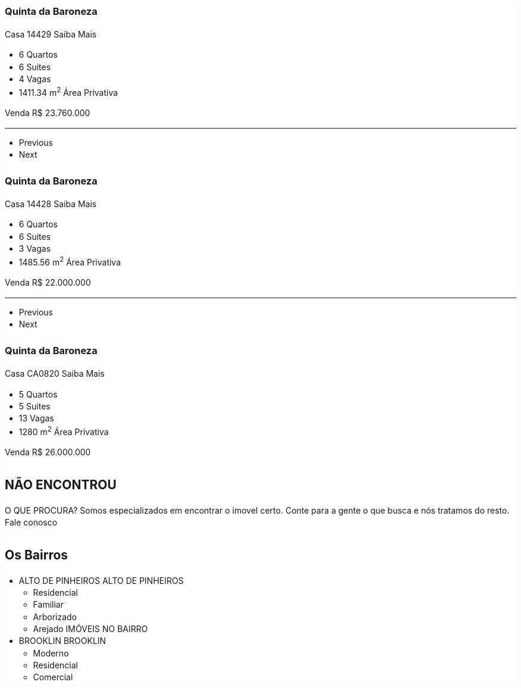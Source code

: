 
### Quinta da Baroneza
Casa 
14429 
Saiba Mais
  * 6 Quartos
  * 6 Suites
  * 4 Vagas
  * 1411.34 m<sup>2</sup> Área Privativa


Venda R$ 23.760.000 
  *   *   *   *   *   *   *   *   *   *   *   *   *   *   *   *   *   *   *   *   *   *   *   *   *   *   *   *   * 

  * Previous
  * Next


### Quinta da Baroneza
Casa 
14428 
Saiba Mais
  * 6 Quartos
  * 6 Suites
  * 3 Vagas
  * 1485.56 m<sup>2</sup> Área Privativa


Venda R$ 22.000.000 
  *   *   *   *   *   *   *   *   *   *   *   *   *   *   * 

  * Previous
  * Next


### Quinta da Baroneza
Casa 
CA0820 
Saiba Mais
  * 5 Quartos
  * 5 Suites
  * 13 Vagas
  * 1280 m<sup>2</sup> Área Privativa


Venda R$ 26.000.000 
## NÃO ENCONTROU  
O QUE PROCURA?
Somos especializados em encontrar o imovel certo. Conte para a gente o que busca e nós tratamos do resto. 
Fale conosco
## Os Bairros
  * ALTO DE PINHEIROS
ALTO DE PINHEIROS
    * Residencial
    * Familiar
    * Arborizado
    * Arejado
IMÓVEIS NO BAIRRO
  * BROOKLIN
BROOKLIN
    * Moderno
    * Residencial
    * Comercial